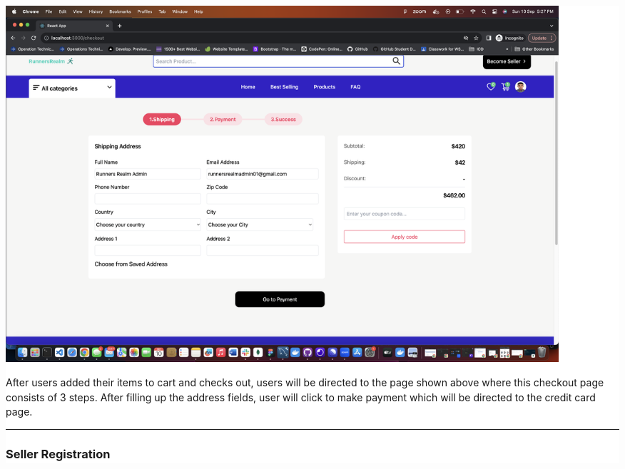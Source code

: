   <img src="./Screenshots/checkoutpage.png" alt="Checkout" height="500">
</p>

After users added their items to cart and checks out, users will be directed to the page shown above where this checkout page consists of 3 steps. After filling up the address fields, user will click to make payment which will be directed to the credit card page.

---

### Seller Registration

<p>